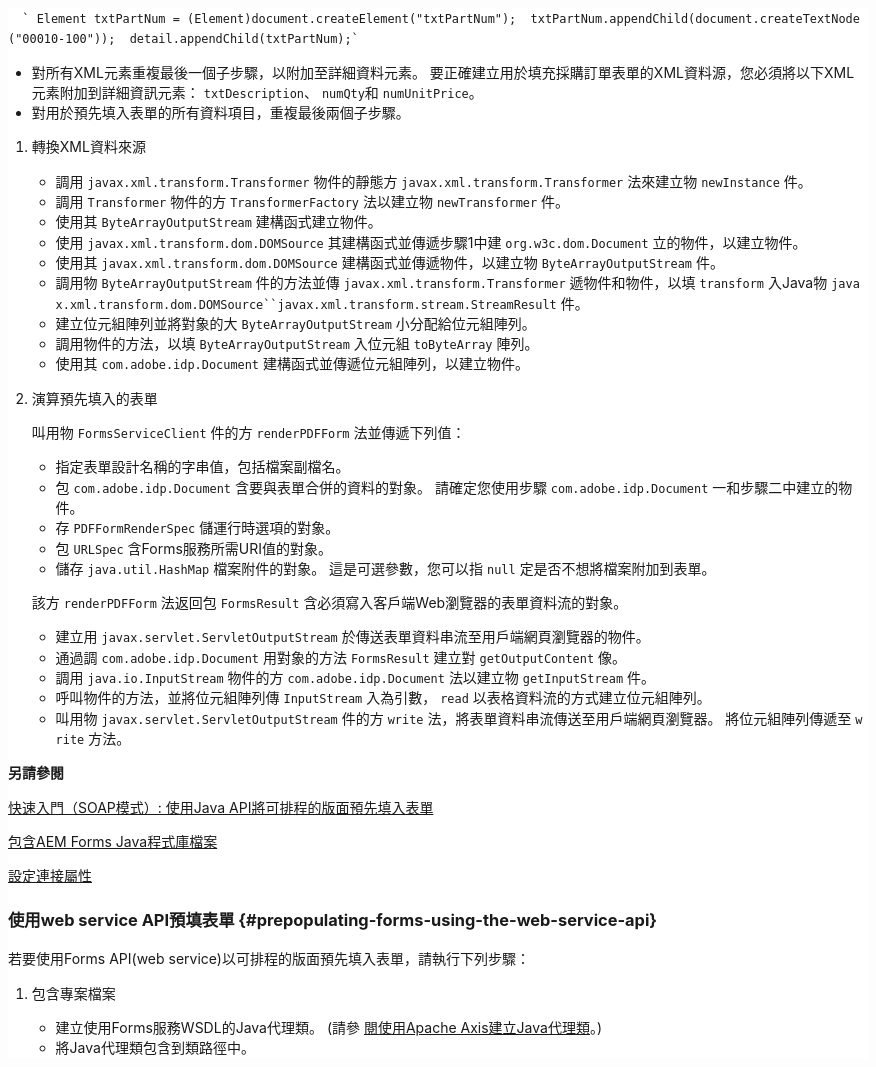       ` Element txtPartNum = (Element)document.createElement("txtPartNum");  txtPartNum.appendChild(document.createTextNode("00010-100"));  detail.appendChild(txtPartNum);`

   * 對所有XML元素重複最後一個子步驟，以附加至詳細資料元素。 要正確建立用於填充採購訂單表單的XML資料源，您必須將以下XML元素附加到詳細資訊元素： `txtDescription`、 `numQty`和 `numUnitPrice`。
   * 對用於預先填入表單的所有資料項目，重複最後兩個子步驟。

1. 轉換XML資料來源

   * 調用 `javax.xml.transform.Transformer` 物件的靜態方 `javax.xml.transform.Transformer` 法來建立物 `newInstance` 件。
   * 調用 `Transformer` 物件的方 `TransformerFactory` 法以建立物 `newTransformer` 件。
   * 使用其 `ByteArrayOutputStream` 建構函式建立物件。
   * 使用 `javax.xml.transform.dom.DOMSource` 其建構函式並傳遞步驟1中建 `org.w3c.dom.Document` 立的物件，以建立物件。
   * 使用其 `javax.xml.transform.dom.DOMSource` 建構函式並傳遞物件，以建立物 `ByteArrayOutputStream` 件。
   * 調用物 `ByteArrayOutputStream` 件的方法並傳 `javax.xml.transform.Transformer` 遞物件和物件，以填 `transform` 入Java物 `javax.xml.transform.dom.DOMSource``javax.xml.transform.stream.StreamResult` 件。
   * 建立位元組陣列並將對象的大 `ByteArrayOutputStream` 小分配給位元組陣列。
   * 調用物件的方法，以填 `ByteArrayOutputStream` 入位元組 `toByteArray` 陣列。
   * 使用其 `com.adobe.idp.Document` 建構函式並傳遞位元組陣列，以建立物件。

1. 演算預先填入的表單

   叫用物 `FormsServiceClient` 件的方 `renderPDFForm` 法並傳遞下列值：

   * 指定表單設計名稱的字串值，包括檔案副檔名。
   * 包 `com.adobe.idp.Document` 含要與表單合併的資料的對象。 請確定您使用步驟 `com.adobe.idp.Document` 一和步驟二中建立的物件。
   * 存 `PDFFormRenderSpec` 儲運行時選項的對象。
   * 包 `URLSpec` 含Forms服務所需URI值的對象。
   * 儲存 `java.util.HashMap` 檔案附件的對象。 這是可選參數，您可以指 `null` 定是否不想將檔案附加到表單。

   該方 `renderPDFForm` 法返回包 `FormsResult` 含必須寫入客戶端Web瀏覽器的表單資料流的對象。

   * 建立用 `javax.servlet.ServletOutputStream` 於傳送表單資料串流至用戶端網頁瀏覽器的物件。
   * 通過調 `com.adobe.idp.Document` 用對象的方法 `FormsResult` 建立對 `getOutputContent` 像。
   * 調用 `java.io.InputStream` 物件的方 `com.adobe.idp.Document` 法以建立物 `getInputStream` 件。
   * 呼叫物件的方法，並將位元組陣列傳 `InputStream` 入為引數， `read` 以表格資料流的方式建立位元組陣列。
   * 叫用物 `javax.servlet.ServletOutputStream` 件的方 `write` 法，將表單資料串流傳送至用戶端網頁瀏覽器。 將位元組陣列傳遞至 `write` 方法。


**另請參閱**

[快速入門（SOAP模式）: 使用Java API將可排程的版面預先填入表單](/help/forms/developing/forms-service-api-quick-starts.md#quick-start-soap-mode-prepopulating-forms-with-flowable-layouts-using-the-java-api)

[包含AEM Forms Java程式庫檔案](/help/forms/developing/invoking-aem-forms-using-java.md#including-aem-forms-java-library-files)

[設定連接屬性](/help/forms/developing/invoking-aem-forms-using-java.md#setting-connection-properties)

### 使用web service API預填表單 {#prepopulating-forms-using-the-web-service-api}

若要使用Forms API(web service)以可排程的版面預先填入表單，請執行下列步驟：

1. 包含專案檔案

   * 建立使用Forms服務WSDL的Java代理類。 (請參 [閱使用Apache Axis建立Java代理類](/help/forms/developing/invoking-aem-forms-using-web.md#creating-java-proxy-classes-using-apache-axis)。)
   * 將Java代理類包含到類路徑中。
